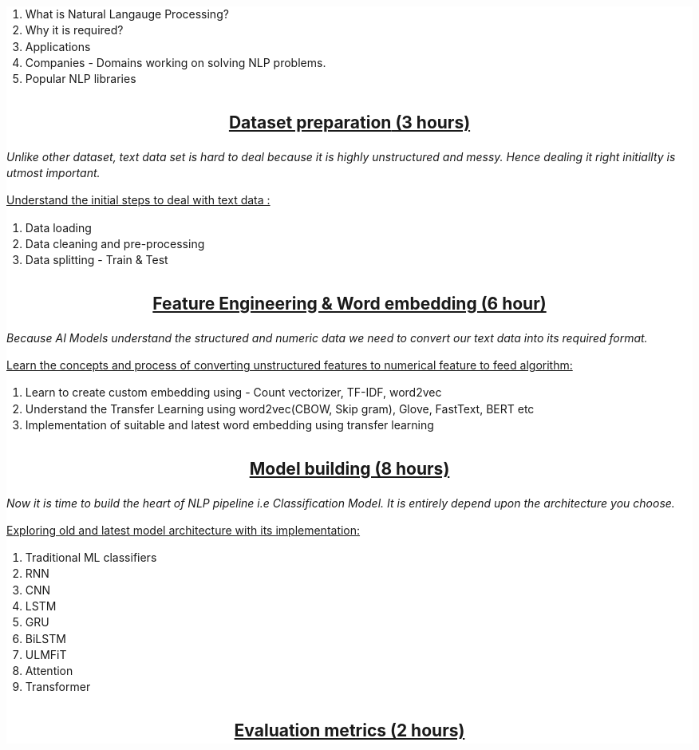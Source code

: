 1. What is Natural Langauge Processing?
2. Why it is required?
3. Applications
4. Companies - Domains working on solving NLP problems.
5. Popular NLP libraries

## <div align="center"><ins>**Dataset preparation** (3 hours)</ins></div>

*Unlike other dataset, text data set is hard to deal because it is highly unstructured and messy. Hence dealing it right initiallty is utmost important.*

<U>Understand the initial steps to deal with text data :</U>

1. Data loading
2. Data cleaning and pre-processing
3. Data splitting - Train & Test

## <div align="center"><ins> Feature Engineering & Word embedding  (6 hour)</ins></div>

*Because AI Models understand the structured and numeric data we need to convert our text data into its required format.*

<U> Learn the concepts and process of converting unstructured features to numerical feature to feed algorithm: </U>

1. Learn to create custom embedding using -   Count vectorizer, TF-IDF, word2vec
2. Understand the Transfer Learning using word2vec(CBOW, Skip gram), Glove, FastText, BERT etc
3. Implementation of suitable and latest word embedding using transfer learning

## <div align="center"><ins> Model building (8 hours)</ins></div>

*Now it is time to build the heart of NLP pipeline i.e Classification Model. It is entirely depend upon the architecture you choose.*

<U> Exploring old and latest model architecture with its implementation: </U>

1. Traditional ML classifiers
2. RNN
3. CNN
4. LSTM
5. GRU
6. BiLSTM
7. ULMFiT
8. Attention
9. Transformer

    
## <div align="center"><ins>Evaluation metrics (2 hours)</ins></div>
